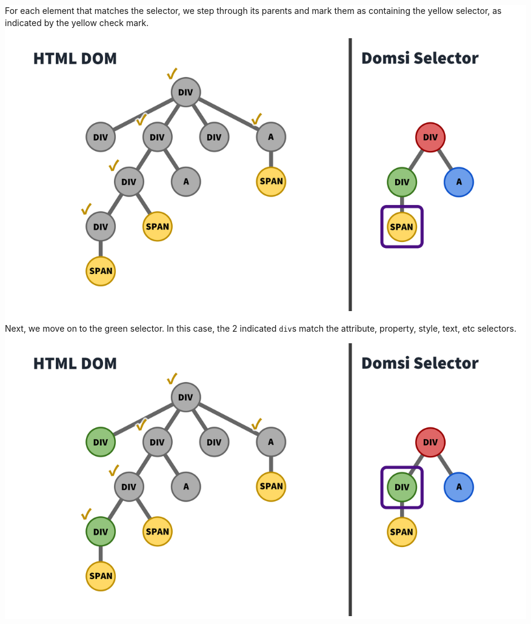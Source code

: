 For each element that matches the selector, we step through its parents and mark them as containing the yellow selector, as indicated by the yellow check mark.

<p align=center>
  <img src="./static/algorithm-step-1B.png" style="width: min(100%, 800px)">
</p>

Next, we move on to the green selector. In this case, the 2 indicated `div`s match the attribute, property, style, text, etc selectors.

<p align=center>
  <img src="./static/algorithm-step-2A.png" style="width: min(100%, 800px)">
</p>
